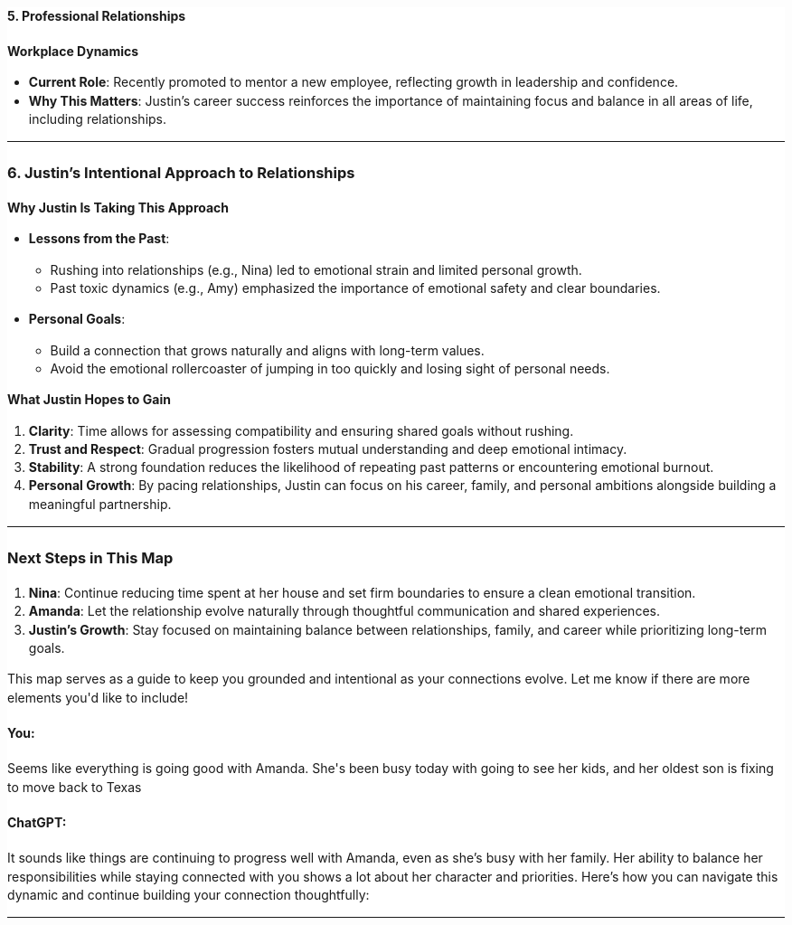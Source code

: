 #### **5. Professional Relationships**

**Workplace Dynamics**

- **Current Role**: Recently promoted to mentor a new employee, reflecting growth in leadership and confidence.
- **Why This Matters**: Justin’s career success reinforces the importance of maintaining focus and balance in all areas of life, including relationships.

---

### **6. Justin’s Intentional Approach to Relationships**

**Why Justin Is Taking This Approach**

- **Lessons from the Past**:
  - Rushing into relationships (e.g., Nina) led to emotional strain and limited personal growth.
  - Past toxic dynamics (e.g., Amy) emphasized the importance of emotional safety and clear boundaries.

- **Personal Goals**:
  - Build a connection that grows naturally and aligns with long-term values.
  - Avoid the emotional rollercoaster of jumping in too quickly and losing sight of personal needs.

**What Justin Hopes to Gain**

1. **Clarity**: Time allows for assessing compatibility and ensuring shared goals without rushing.
2. **Trust and Respect**: Gradual progression fosters mutual understanding and deep emotional intimacy.
3. **Stability**: A strong foundation reduces the likelihood of repeating past patterns or encountering emotional burnout.
4. **Personal Growth**: By pacing relationships, Justin can focus on his career, family, and personal ambitions alongside building a meaningful partnership.

---

### **Next Steps in This Map**

1. **Nina**: Continue reducing time spent at her house and set firm boundaries to ensure a clean emotional transition.
2. **Amanda**: Let the relationship evolve naturally through thoughtful communication and shared experiences.
3. **Justin’s Growth**: Stay focused on maintaining balance between relationships, family, and career while prioritizing long-term goals.

This map serves as a guide to keep you grounded and intentional as your connections evolve. Let me know if there are more elements you'd like to include!


#### You:
Seems like everything is going good with Amanda. She's been busy today with going to see her kids, and her oldest son is fixing to move back to Texas

#### ChatGPT:
It sounds like things are continuing to progress well with Amanda, even as she’s busy with her family. Her ability to balance her responsibilities while staying connected with you shows a lot about her character and priorities. Here’s how you can navigate this dynamic and continue building your connection thoughtfully:

---